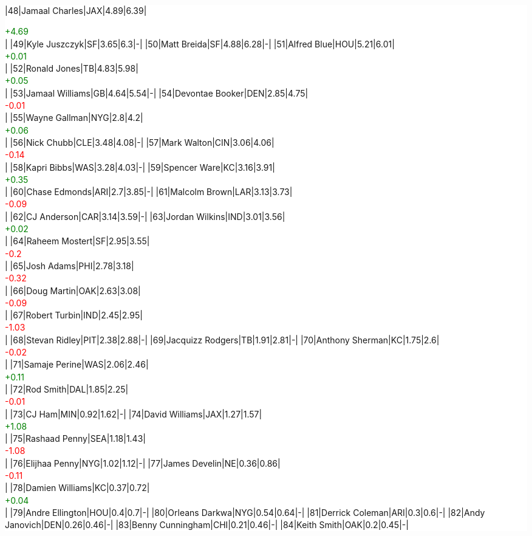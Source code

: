 |48|Jamaal Charles|JAX|4.89|6.39|<div style='color: green'>+4.69</div>|
|49|Kyle Juszczyk|SF|3.65|6.3|-|
|50|Matt Breida|SF|4.88|6.28|-|
|51|Alfred Blue|HOU|5.21|6.01|<div style='color: green'>+0.01</div>|
|52|Ronald Jones|TB|4.83|5.98|<div style='color: green'>+0.05</div>|
|53|Jamaal Williams|GB|4.64|5.54|-|
|54|Devontae Booker|DEN|2.85|4.75|<div style='color: red'>-0.01</div>|
|55|Wayne Gallman|NYG|2.8|4.2|<div style='color: green'>+0.06</div>|
|56|Nick Chubb|CLE|3.48|4.08|-|
|57|Mark Walton|CIN|3.06|4.06|<div style='color: red'>-0.14</div>|
|58|Kapri Bibbs|WAS|3.28|4.03|-|
|59|Spencer Ware|KC|3.16|3.91|<div style='color: green'>+0.35</div>|
|60|Chase Edmonds|ARI|2.7|3.85|-|
|61|Malcolm Brown|LAR|3.13|3.73|<div style='color: red'>-0.09</div>|
|62|CJ Anderson|CAR|3.14|3.59|-|
|63|Jordan Wilkins|IND|3.01|3.56|<div style='color: green'>+0.02</div>|
|64|Raheem Mostert|SF|2.95|3.55|<div style='color: red'>-0.2</div>|
|65|Josh Adams|PHI|2.78|3.18|<div style='color: red'>-0.32</div>|
|66|Doug Martin|OAK|2.63|3.08|<div style='color: red'>-0.09</div>|
|67|Robert Turbin|IND|2.45|2.95|<div style='color: red'>-1.03</div>|
|68|Stevan Ridley|PIT|2.38|2.88|-|
|69|Jacquizz Rodgers|TB|1.91|2.81|-|
|70|Anthony Sherman|KC|1.75|2.6|<div style='color: red'>-0.02</div>|
|71|Samaje Perine|WAS|2.06|2.46|<div style='color: green'>+0.11</div>|
|72|Rod Smith|DAL|1.85|2.25|<div style='color: red'>-0.01</div>|
|73|CJ Ham|MIN|0.92|1.62|-|
|74|David Williams|JAX|1.27|1.57|<div style='color: green'>+1.08</div>|
|75|Rashaad Penny|SEA|1.18|1.43|<div style='color: red'>-1.08</div>|
|76|Elijhaa Penny|NYG|1.02|1.12|-|
|77|James Develin|NE|0.36|0.86|<div style='color: red'>-0.11</div>|
|78|Damien Williams|KC|0.37|0.72|<div style='color: green'>+0.04</div>|
|79|Andre Ellington|HOU|0.4|0.7|-|
|80|Orleans Darkwa|NYG|0.54|0.64|-|
|81|Derrick Coleman|ARI|0.3|0.6|-|
|82|Andy Janovich|DEN|0.26|0.46|-|
|83|Benny Cunningham|CHI|0.21|0.46|-|
|84|Keith Smith|OAK|0.2|0.45|-|